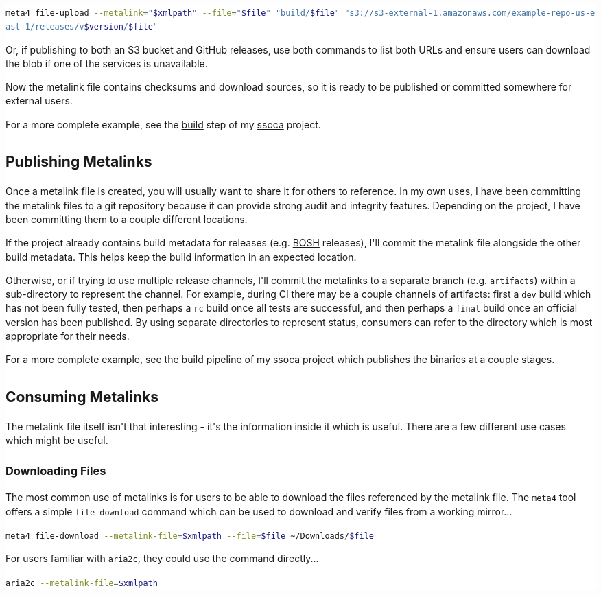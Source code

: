 ```bash
meta4 file-upload --metalink="$xmlpath" --file="$file" "build/$file" "s3://s3-external-1.amazonaws.com/example-repo-us-east-1/releases/v$version/$file"
```

Or, if publishing to both an S3 bucket and GitHub releases, use both commands to list both URLs and ensure users can download the blob if one of the services is unavailable.

Now the metalink file contains checksums and download sources, so it is ready to be published or committed somewhere for external users.

For a more complete example, see the [build][8] step of my [ssoca][10] project.


## Publishing Metalinks

Once a metalink file is created, you will usually want to share it for others to reference. In my own uses, I have been committing the metalink files to a git repository because it can provide strong audit and integrity features. Depending on the project, I have been committing them to a couple different locations.

If the project already contains build metadata for releases (e.g. [BOSH][11] releases), I'll commit the metalink file alongside the other build metadata. This helps keep the build information in an expected location.

Otherwise, or if trying to use multiple release channels, I'll commit the metalinks to a separate branch (e.g. `artifacts`) within a sub-directory to represent the channel. For example, during CI there may be a couple channels of artifacts: first a `dev` build which has not been fully tested, then perhaps a `rc` build once all tests are successful, and then perhaps a `final` build once an official version has been published. By using separate directories to represent status, consumers can refer to the directory which is most appropriate for their needs.

For a more complete example, see the [build pipeline][12] of my [ssoca][10] project which publishes the binaries at a couple stages.


## Consuming Metalinks

The metalink file itself isn't that interesting - it's the information inside it which is useful. There are a few different use cases which might be useful.


### Downloading Files

The most common use of metalinks is for users to be able to download the files referenced by the metalink file. The `meta4` tool offers a simple `file-download` command which can be used to download and verify files from a working mirror...

```bash
meta4 file-download --metalink-file=$xmlpath --file=$file ~/Downloads/$file
```

For users familiar with `aria2c`, they could use the command directly...

```bash
aria2c --metalink-file=$xmlpath
```


[1]: http://www.metalinker.org/
[2]: https://tools.ietf.org/html/rfc5854
[3]: https://tools.ietf.org/html/rfc6249
[4]: https://stedolan.github.io/jq/
[5]: https://curl.haxx.se/metalink.cgi?curl=tar.gz
[6]: https://github.com/dpb587/metalink
[6]: https://golang.org/
[7]: https://aria2.github.io/
[8]: https://github.com/dpb587/ssoca/blob/1a48a8700f320105b85ea2b1007af3d4053f60e8/ci/tasks/build/execute.sh#L19
[9]: https://github.com/dpb587/ssoca/blob/1a48a8700f320105b85ea2b1007af3d4053f60e8/ci/tasks/build-release/execute.sh#L27
[10]: https://github.com/dpb587/ssoca
[11]: https://bosh.io/
[12]: https://github.com/dpb587/ssoca/blob/1a48a8700f320105b85ea2b1007af3d4053f60e8/ci/pipeline.yml
[13]: https://concourse.ci/
[14]: https://github.com/dpb587/metalink-repository-resource